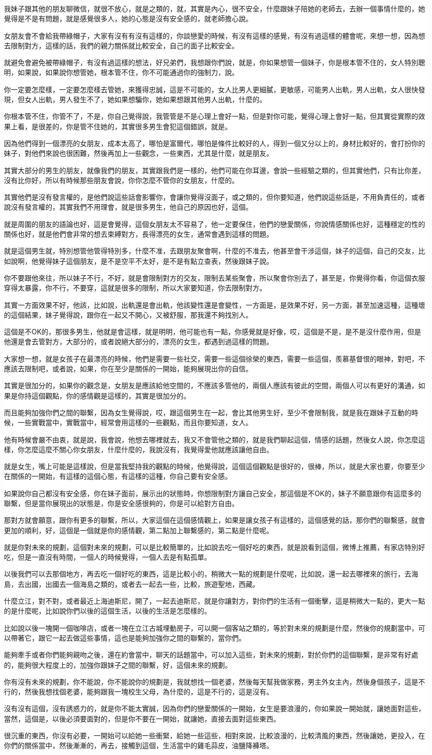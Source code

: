 我妹子跟其他的朋友聊微信，就很不放心，就是之類的，就，其實是內心，很不安全，什麼跟妹子陪她的老師去，去辦一個事情什麼的，她覺得是不是有問題，就是感覺很多人，她的心態是沒有安全感的，就老師擔心說。

女朋友會不會給我帶綠帽子，大家有沒有有沒有這樣的，你談戀愛的時候，有沒有這樣的感覺，有沒有過這樣的體會呢，來想一想，因為想去限制對方，這樣的話，我們的親力關係就比較安全，自己的面子比較安全。

就避免會避免被帶綠帽子，有沒有過這樣的想法，好兄弟們，我想跟你們說，就是，你如果想管一個妹子，你是根本管不住的，女人特別聰明，如果說，如果說你想管她，根本管不住，你不可能通過你的強制力，說。

你一定要怎麼樣，一定要怎麼樣去管她，來獲得忠誠，這是不可能的，女人比男人更細膩，更敏感，可能男人出軌，男人出軌，女人很快發現，但女人出軌，男人發生不了，她如果想騙你，她如果想跟其他男人出軌，什麼的。

你根本管不住，你管不了，不是，你自己覺得說，我管管是不是心理上會好一點，但是對你可能，覺得心理上會好一點，但其實從實際的效果上看，是很差的，你是管不住她的，其實很多男生會犯這個錯誤，就是。

因為他們得到一個漂亮的女朋友，成本太高了，哪怕是富爾代，哪怕是條件比較好的人，得到一個又分以上的，身材比較好的，會打扮你的妹子，對他們來說也很困難，然後再加上一些觀念，一些東西，尤其是什麼，就是朋友。

其實大部分的男生的朋友，就像我們的朋友，其實跟我們是一樣的，他們可能在你耳邊，會說一些經驗之類的，但其實他們，只有比你差，沒有比你好，所以有時候那些朋友會說，你你怎麼不管你的女朋友，什麼的。

其實他們是沒有發言權的，是他們說這些話會影響你，會讓你覺得沒面子，或之類的，但你要知道，他們說這些話是，不用負責任的，或者說沒有發言權的，其實我們不用理會，就是很多男生，他自己的原因也好，這個。

就是周圍的朋友的語論也好，這是會覺得，這個女朋友太不容易了，他一定要保住，他們的戀愛關係，你說情感關係也好，這種穩定的性的關係也好，就是他們會非常的想去束縛對方，長得漂亮的女生，通常會遇到這樣的問題。

就是這個男生就，特別想管他管得特別多，什麼不准，去跟朋友聚會啊，什麼的不准去，他甚至會干涉這個，妹子的這個，自己的交友，比如說啊，他覺得妹子這個朋友，是不是空平不太好，是不是有點立查表，然後跟妹子說。

你不要跟他來往，所以妹子不行，不好，就是會限制對方的交友，限制去某些聚會，所以聚會你別去了，甚至是，你覺得你看，你這個衣服穿得太暴露，你不行，不要穿，這就是很多的限制，所以大家要知道，你去限制對方。

其實一方面效果不好，他該，比如說，出軌還是會出軌，他該變性還是會變性，一方面是，是效果不好，另一方面，甚至加速這種，這種壞的這個結果，妹子覺得說，跟你在一起又不開心，又被舒服，那我還不夠找別人。

這個是不OK的，那很多男生，他就是會這樣，就是明明，他可能也有一點，你感覺就是好像，哎，這個是不是，是不是沒什麼作用，但是他還是會去管對方，大部分的，或者說絕大部分的，漂亮的女生，都遇到過這樣的問題。

大家想一想，就是女孩子在最漂亮的時候，他們是需要一些社交，需要一些這個徐榮的東西，需要一些這個，羨慕基督恨的眼神，對吧，不應該去限制吧，或者說，如果，你在至少是關係的一開始，能夠展現出你的自信。

其實是很加分的，如果你的觀念是，女朋友是應該給他空間的，不應該多管他的，兩個人應該有彼此的空間，兩個人可以有更好的溝通，如果是你持這個觀點，你的感情觀是這樣的，其實是很加分的。

而且能夠加強你們之間的聯繫，因為女生覺得說，哎，跟這個男生在一起，會比其他男生好，至少不會限制我，就是我在跟妹子互動的時候，一些實戰當中，實戰當中，經常會用這樣的一些觀點，而且你要知道，女人。

他有時候會嚴不由衷，就是說，我會說，他想去哪裡就去，我又不會管他之類的，就是我們聊起這個，情感的話題，然後女人說，你怎麼這樣，你怎麼這麼不關心你女朋友，什麼什麼的，我說沒有，我覺得愛他就應該讓他自由。

就是女生，嘴上可能是這樣說，但是當我堅持我的觀點的時候，他覺得說，這個這個觀點是很好的，很棒，所以，就是大家也要，你要至少在關係的一開始，有這樣的這個心態，有這樣的這種，你自己要有安全感。

如果說你自己都沒有安全感，你在妹子面前，展示出的狀態時，你想限制對方讓自己安全，那這個是不OK的，妹子不願意跟你有這麼多的聯繫，但是當你展現出的狀態是，你是安全感很夠的，你是可以給對方自由。

那對方就會願意，跟你有更多的聯繫，所以，大家這個在這個感情觀上，如果是讓女孩子有這樣的，這個感覺的話，那你們的聯繫感，就會更加的順利，好，這個是一個就是你的感情觀，第二點加上聯繫感的，第二點是什麼呢。

就是你對未來的規劃，這個對未來的規劃，可以是比較簡單的，比如說去吃一個好吃的東西，就是說看到這個，微博上推薦，有家店特別好吃，但是一直沒有時間，一個人的時候覺得，一個人去是有點孤單。

以後我們可以去那個地方，再去吃一個好吃的東西，這是比較小的，稍微大一點的規劃是什麼呢，比如說，還一起去哪裡來的旅行，去海島，去出國，出國去一個海島之類的，或者去一起去一些，比較，旅遊聖地，西藏。

什麼立江，對不對，或者最近上海迪斯尼，開了，一起去迪斯尼，就是你讓對方，對你們的生活有一個衝擊，這是稍微大一點的，更大一點的是什麼呢，比如說你們以後的這個生活，以後的生活是怎麼樣的。

比如說以後一塊開一個咖啡店，或者一塊在立江古城埋動房子，可以開一個客站之類的，等於對未來的規劃是什麼，然後你的規劃當中，可以帶著它，跟它一起去做這些事情，這也是能夠加強你之間的聯繫的，當你們。

能夠牽手或者你們能夠親吻之後，還在約會當中，聊天的話題當中，可以加入這些，對未來的規劃，對於你們的這個聯繫，是非常有好處的，能夠很大程度上的，加強你跟妹子之間的聯繫，好，這個未來的規劃。

你有沒有未來的規劃，你不能說，你不能說你的規劃是，我就想找一個老婆，然後每天幫我做家務，男主外女主內，然後身個孩子，這是不行的，然後我想找個老婆，能夠跟我一塊校生父母，為什麼的，這是不行的，這是沒有。

沒有沒有這個，沒有誘惑力的，就是你不能太實誠，因為你們的戀愛關係的一開始，女生是要浪漫的，你如果說一開始就，讓她面對這些，當然，這個是，以後必須要面對的，但是你不要在一開始，就讓她，直接去面對這些東西。

很沉重的東西，你沒有必要，一開始可以給她一些衝緊，給她一些這些，相對來說，比較浪漫的，比較清風的東西，然後讓她，更投入，在你們的關係當中，然後漸漸的，再去，接觸到這個，生活當中的雞毛蒜皮，油鹽降褲塔。
